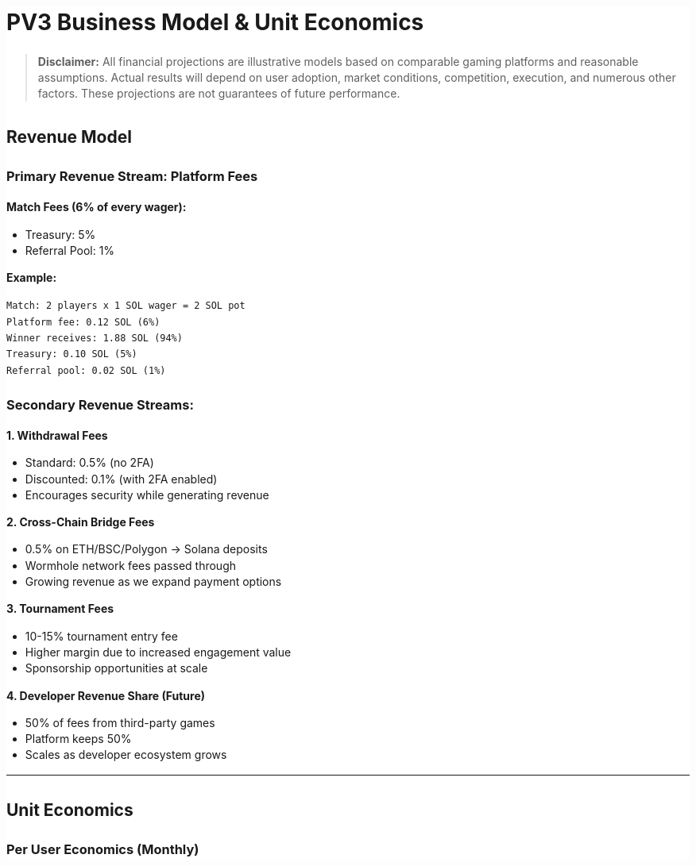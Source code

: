 # PV3 Business Model & Unit Economics

> **Disclaimer:** All financial projections are illustrative models based on comparable gaming platforms and reasonable assumptions. Actual results will depend on user adoption, market conditions, competition, execution, and numerous other factors. These projections are not guarantees of future performance.

## Revenue Model

### Primary Revenue Stream: Platform Fees

**Match Fees (6% of every wager):**
- Treasury: 5%
- Referral Pool: 1%

**Example:**
```
Match: 2 players x 1 SOL wager = 2 SOL pot
Platform fee: 0.12 SOL (6%)
Winner receives: 1.88 SOL (94%)
Treasury: 0.10 SOL (5%)
Referral pool: 0.02 SOL (1%)
```

### Secondary Revenue Streams:

**1. Withdrawal Fees**
- Standard: 0.5% (no 2FA)
- Discounted: 0.1% (with 2FA enabled)
- Encourages security while generating revenue

**2. Cross-Chain Bridge Fees**
- 0.5% on ETH/BSC/Polygon → Solana deposits
- Wormhole network fees passed through
- Growing revenue as we expand payment options

**3. Tournament Fees**
- 10-15% tournament entry fee
- Higher margin due to increased engagement value
- Sponsorship opportunities at scale

**4. Developer Revenue Share (Future)**
- 50% of fees from third-party games
- Platform keeps 50%
- Scales as developer ecosystem grows

---

## Unit Economics

### Per User Economics (Monthly)
